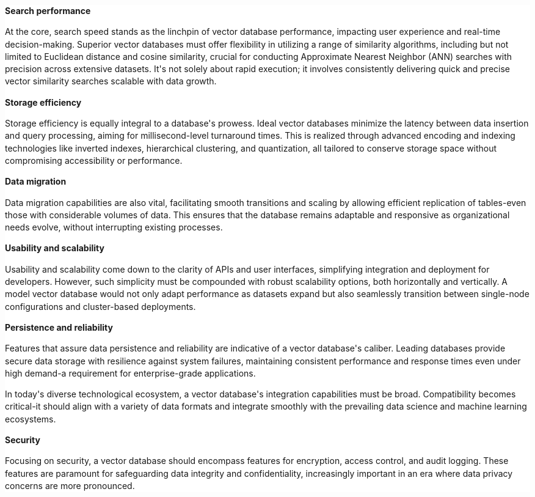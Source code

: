 **Search performance**

At the core, search speed stands as the linchpin of vector database
performance, impacting user experience and real-time decision-making.
Superior vector databases must offer flexibility in utilizing a range of
similarity algorithms, including but not limited to Euclidean distance
and cosine similarity, crucial for conducting Approximate Nearest
Neighbor (ANN) searches with precision across extensive datasets. It's
not solely about rapid execution; it involves consistently delivering
quick and precise vector similarity searches scalable with data growth.

**Storage efficiency**

Storage efficiency is equally integral to a database's prowess. Ideal
vector databases minimize the latency between data insertion and query
processing, aiming for millisecond-level turnaround times. This is
realized through advanced encoding and indexing technologies like
inverted indexes, hierarchical clustering, and quantization, all
tailored to conserve storage space without compromising accessibility or
performance.

**Data migration**

Data migration capabilities are also vital, facilitating smooth
transitions and scaling by allowing efficient replication of
tables-even those with considerable volumes of data. This ensures that
the database remains adaptable and responsive as organizational needs
evolve, without interrupting existing processes.

**Usability and scalability**

Usability and scalability come down to the clarity of APIs and user
interfaces, simplifying integration and deployment for developers.
However, such simplicity must be compounded with robust scalability
options, both horizontally and vertically. A model vector database would
not only adapt performance as datasets expand but also seamlessly
transition between single-node configurations and cluster-based
deployments.

**Persistence and reliability**

Features that assure data persistence and reliability are indicative of
a vector database's caliber. Leading databases provide secure data
storage with resilience against system failures, maintaining consistent
performance and response times even under high demand-a requirement
for enterprise-grade applications.

In today's diverse technological ecosystem, a vector database's
integration capabilities must be broad. Compatibility becomes
critical-it should align with a variety of data formats and integrate
smoothly with the prevailing data science and machine learning
ecosystems.

**Security**

Focusing on security, a vector database should encompass features for
encryption, access control, and audit logging. These features are
paramount for safeguarding data integrity and confidentiality,
increasingly important in an era where data privacy concerns are more
pronounced.
